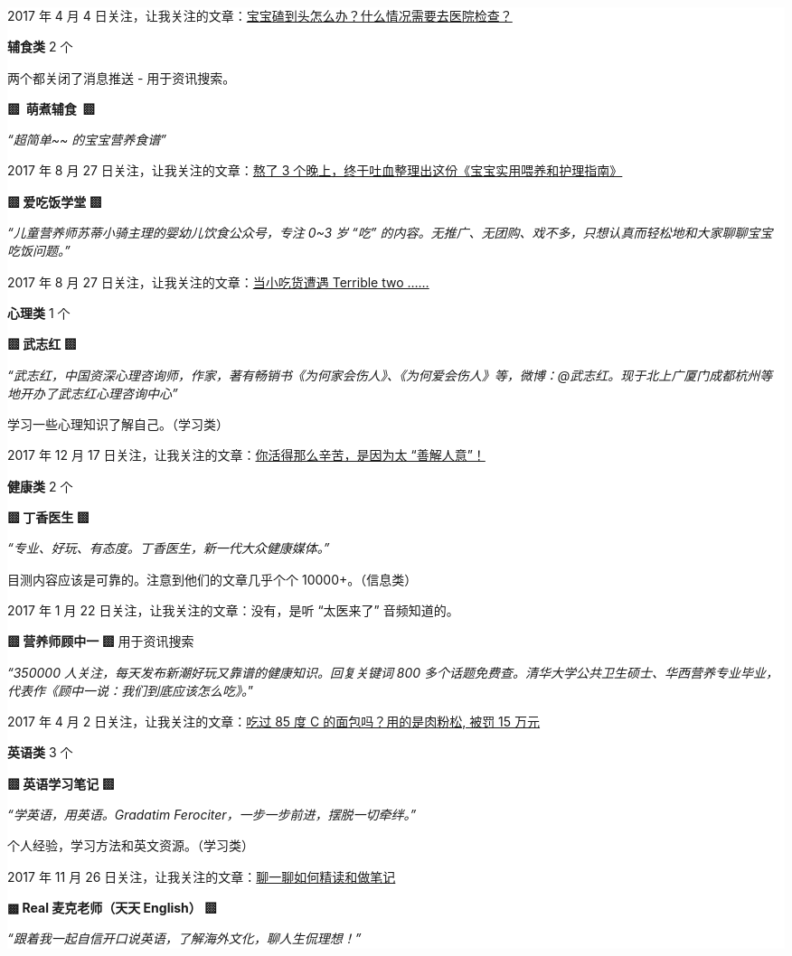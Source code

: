 2017 年 4 月 4 日关注，让我关注的文章：[宝宝磕到头怎么办？什么情况需要去医院检查？](https://mp.weixin.qq.com/s?__biz=MzI5OTA2ODM5OA==&mid=2653128374&idx=1&sn=2910c6d1ad7f1f49fec9002ed64fbc64&scene=21#wechat_redirect)

 **辅食类**  2 个

两个都关闭了消息推送 - 用于资讯搜索。

**▩  萌煮辅食  ▩**

_“超简单~~ 的宝宝营养食谱”_

2017 年 8 月 27 日关注，让我关注的文章：[熬了 3 个晚上，终于吐血整理出这份《宝宝实用喂养和护理指南》](https://mp.weixin.qq.com/s?__biz=MzAwODAxOTM4MA==&mid=2650347227&idx=1&sn=7f25ecca7af7f07d07be05c07e4b1215&scene=21#wechat_redirect)

**▩ 爱吃饭学堂 ▩**

_“儿童营养师苏蒂小骑主理的婴幼儿饮食公众号，专注 0~3 岁 “吃” 的内容。无推广、无团购、戏不多，只想认真而轻松地和大家聊聊宝宝吃饭问题。”_

2017 年 8 月 27 日关注，让我关注的文章：[当小吃货遭遇 Terrible two ……](https://mp.weixin.qq.com/s?__biz=MzUzMTU0MTE1Nw==&mid=2247508953&idx=1&sn=7db7312587e32da7d28e469c51bec8d6&scene=21#wechat_redirect)

 **心理类**  1 个

**▩ 武志红 ▩**  

_“武志红，中国资深心理咨询师，作家，著有畅销书《为何家会伤人》、《为何爱会伤人》等，微博：@武志红。现于北上广厦门成都杭州等地开办了武志红心理咨询中心”_

学习一些心理知识了解自己。（学习类）

2017 年 12 月 17 日关注，让我关注的文章：[你活得那么辛苦，是因为太 “善解人意”！](https://mp.weixin.qq.com/s?__biz=MzU2ODI5ODMzNg==&mid=2247494176&idx=1&sn=14bc7b5d98b5b8b07b58498ec45b8e79&scene=21#wechat_redirect)

 **健康类**  2 个

**▩ 丁香医生 ▩**

_“专业、好玩、有态度。丁香医生，新一代大众健康媒体。”_

目测内容应该是可靠的。注意到他们的文章几乎个个 10000+。（信息类）

2017 年 1 月 22 日关注，让我关注的文章：没有，是听 “太医来了” 音频知道的。

**▩ 营养师顾中一 ▩** 用于资讯搜索

_“350000 人关注，每天发布新潮好玩又靠谱的健康知识。回复关键词 800 多个话题免费查。清华大学公共卫生硕士、华西营养专业毕业，代表作《顾中一说：我们到底应该怎么吃》。_”

2017 年 4 月 2 日关注，让我关注的文章：[吃过 85 度 C 的面包吗？用的是肉粉松, 被罚 15 万元](https://mp.weixin.qq.com/s?__biz=MjM5NTA0MjA0MA==&mid=2651477482&idx=1&sn=63a1af9c77bcfd991ef092da2dc5eb0b&scene=21#wechat_redirect)

 **英语类**  3 个

**▩ 英语学习笔记 ▩**

_“学英语，用英语。Gradatim Ferociter，一步一步前进，摆脱一切牵绊。”_

个人经验，学习方法和英文资源。（学习类）

2017 年 11 月 26 日关注，让我关注的文章：[聊一聊如何精读和做笔记](https://mp.weixin.qq.com/s?__biz=MzA4MDYyMTcxOA==&mid=2651254199&idx=1&sn=9fb29380ece9ee9adba202c02c1e5f59&scene=21#wechat_redirect)

**▩ Real 麦克老师（天天 English） ▩**

_“跟着我一起自信开口说英语，了解海外文化，聊人生侃理想！”_
